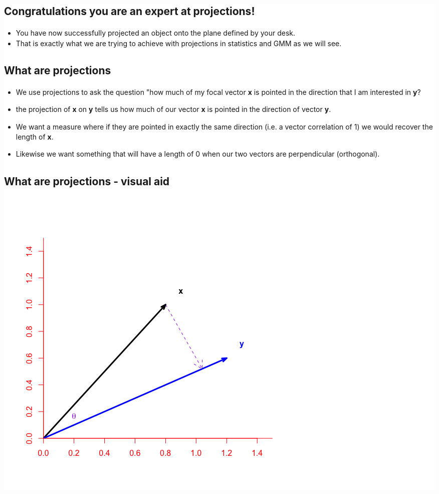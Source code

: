 ## Congratulations you are an expert at projections!
- You have now successfully projected an object onto the plane defined by your desk. 
- That is exactly what we are trying to achieve with projections in statistics and GMM as we will see.

## What are projections
- We use projections to ask the question "how much of my focal vector $\mathbf{x}$ is pointed in the direction that I am interested in $\mathbf{y}$?

- the projection of $\mathbf{x}$ on $\mathbf{y}$ tells us how much of our vector $\mathbf{x}$ is pointed in the direction of vector $\mathbf{y}$.

- We want a measure where if they are pointed in exactly the same direction (i.e. a vector correlation of 1) we would recover the length of $\mathbf{x}$.
- Likewise we want something that will have a length of $0$ when our two vectors are perpendicular (orthogonal).

## What are projections - visual aid


![](VirtualMorphMeet_July1_2020_projections_files/figure-slidy/unnamed-chunk-21-1.png)
